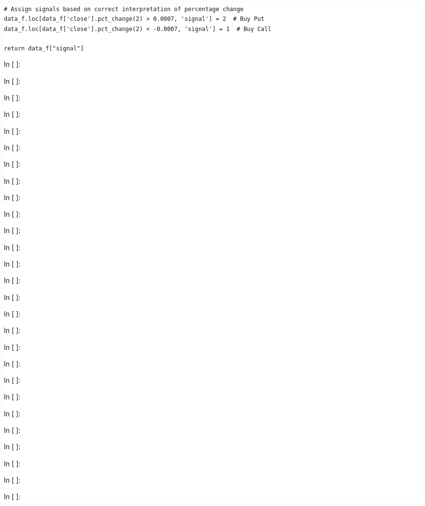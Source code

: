     # Assign signals based on correct interpretation of percentage change
    data_f.loc[data_f['close'].pct_change(2) > 0.0007, 'signal'] = 2  # Buy Put
    data_f.loc[data_f['close'].pct_change(2) < -0.0007, 'signal'] = 1  # Buy Call

    return data_f["signal"]
In [ ]:
 
In [ ]:
 
In [ ]:
 
In [ ]:
 
In [ ]:
 
In [ ]:
 
In [ ]:
 
In [ ]:
 
In [ ]:
 
In [ ]:
 
In [ ]:
 
In [ ]:
 
In [ ]:
 
In [ ]:
 
In [ ]:
 
In [ ]:
 
In [ ]:
 
In [ ]:
 
In [ ]:
 
In [ ]:
 
In [ ]:
 
In [ ]:
 
In [ ]:
 
In [ ]:
 
In [ ]:
 
In [ ]:
 
In [ ]:
 
